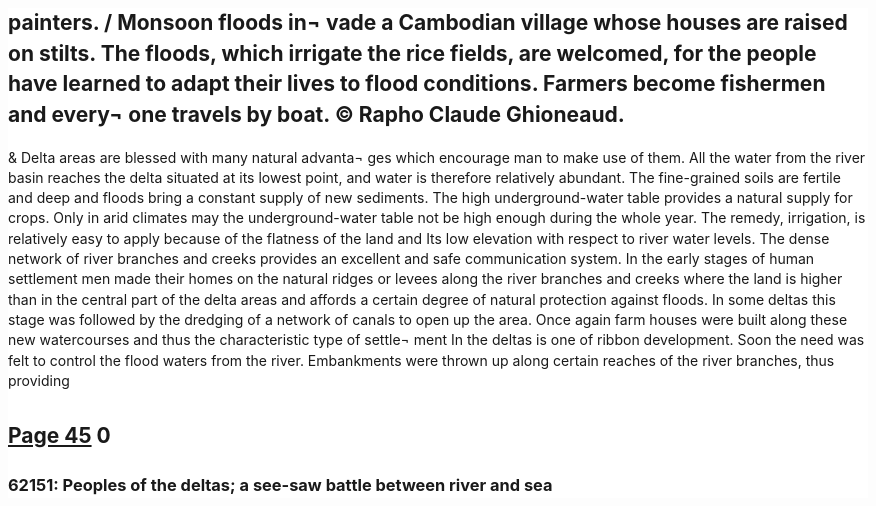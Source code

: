 painters.
/
Monsoon floods in¬
vade a Cambodian
village whose houses
are raised on stilts.
The floods, which
irrigate the rice fields,
are welcomed, for the
people have learned
to adapt their lives
to flood conditions.
Farmers become
fishermen and every¬
one travels by boat.
© Rapho
Claude Ghioneaud.
-
&
Delta areas are blessed with many natural advanta¬
ges which encourage man to make use of them. All the
water from the river basin reaches the delta situated
at its lowest point, and water is therefore relatively
abundant. The fine-grained soils are fertile and deep
and floods bring a constant supply of new sediments.
The high underground-water table provides a natural
supply for crops.
Only in arid climates may the underground-water table
not be high enough during the whole year. The
remedy, irrigation, is relatively easy to apply because
of the flatness of the land and Its low elevation with
respect to river water levels. The dense network of
river branches and creeks provides an excellent and
safe communication system.
In the early stages of human settlement men made
their homes on the natural ridges or levees along the
river branches and creeks where the land is higher
than in the central part of the delta areas and
affords a certain degree of natural protection against
floods. In some deltas this stage was followed by the
dredging of a network of canals to open up the area.
Once again farm houses were built along these new
watercourses and thus the characteristic type of settle¬
ment In the deltas is one of ribbon development.
Soon the need was felt to control the flood waters
from the river. Embankments were thrown up along
certain reaches of the river branches, thus providing

## [Page 45](062188engo.pdf#page=45) 0

### 62151: Peoples of the deltas; a see-saw battle between river and sea
